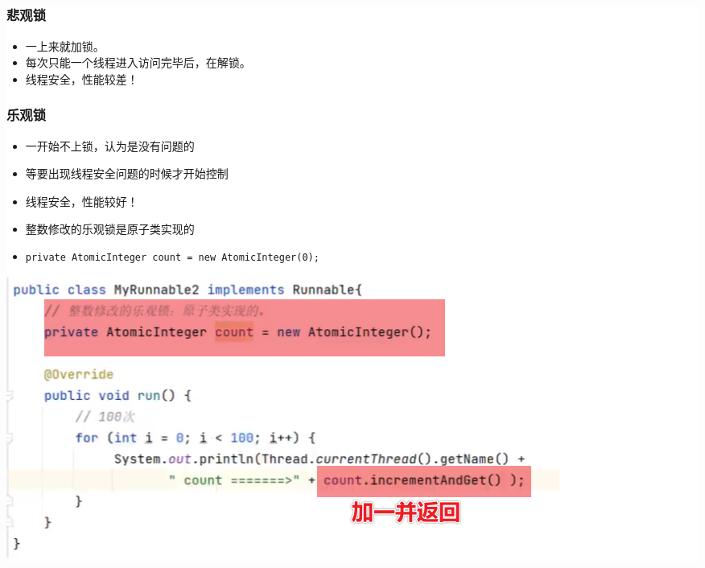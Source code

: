 ### 悲观锁

- 一上来就加锁。
- 每次只能一个线程进入访问完毕后，在解锁。
- 线程安全，性能较差！


### 乐观锁

- 一开始不上锁，认为是没有问题的
- 等要出现线程安全问题的时候才开始控制
- 线程安全，性能较好！

- 整数修改的乐观锁是原子类实现的
- ```private AtomicInteger count = new AtomicInteger(0);```

![alt text](image-213.png)
